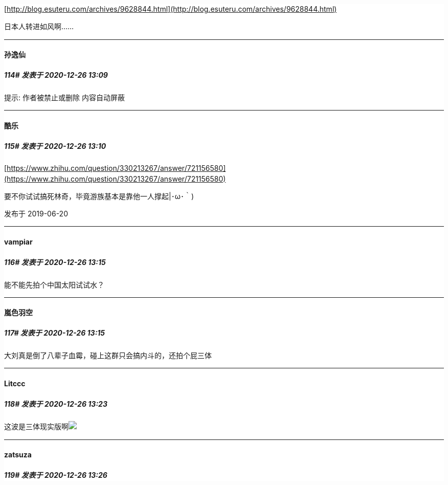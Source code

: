 
[http://blog.esuteru.com/archives/9628844.html](http://blog.esuteru.com/archives/9628844.html)

日本人转进如风啊……


-----

####  孙逸仙  
##### 114#       发表于 2020-12-26 13:09

提示: 作者被禁止或删除 内容自动屏蔽


-----

####  酷乐  
##### 115#       发表于 2020-12-26 13:10


[https://www.zhihu.com/question/330213267/answer/721156580](https://www.zhihu.com/question/330213267/answer/721156580)


要不你试试搞死林奇，毕竟游族基本是靠他一人撑起|･ω･｀)


发布于 2019-06-20


-----

####  vampiar  
##### 116#       发表于 2020-12-26 13:15


能不能先拍个中国太阳试试水？


-----

####  嵐色羽空  
##### 117#       发表于 2020-12-26 13:15


大刘真是倒了八辈子血霉，碰上这群只会搞内斗的，还拍个屁三体


-----

####  Litccc  
##### 118#       发表于 2020-12-26 13:23


这波是三体现实版啊<img src="https://static.saraba1st.com/image/smiley/face2017/009.gif" referrerpolicy="no-referrer">


-----

####  zatsuza  
##### 119#       发表于 2020-12-26 13:26
